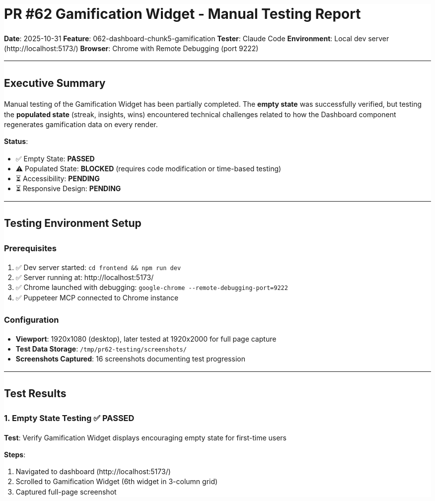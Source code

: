 # PR #62 Gamification Widget - Manual Testing Report

**Date**: 2025-10-31
**Feature**: 062-dashboard-chunk5-gamification
**Tester**: Claude Code
**Environment**: Local dev server (http://localhost:5173/)
**Browser**: Chrome with Remote Debugging (port 9222)

---

## Executive Summary

Manual testing of the Gamification Widget has been partially completed. The **empty state** was successfully verified, but testing the **populated state** (streak, insights, wins) encountered technical challenges related to how the Dashboard component regenerates gamification data on every render.

**Status**:
- ✅ Empty State: **PASSED**
- ⚠️ Populated State: **BLOCKED** (requires code modification or time-based testing)
- ⏳ Accessibility: **PENDING**
- ⏳ Responsive Design: **PENDING**

---

## Testing Environment Setup

### Prerequisites
1. ✅ Dev server started: `cd frontend && npm run dev`
2. ✅ Server running at: http://localhost:5173/
3. ✅ Chrome launched with debugging: `google-chrome --remote-debugging-port=9222`
4. ✅ Puppeteer MCP connected to Chrome instance

### Configuration
- **Viewport**: 1920x1080 (desktop), later tested at 1920x2000 for full page capture
- **Test Data Storage**: `/tmp/pr62-testing/screenshots/`
- **Screenshots Captured**: 16 screenshots documenting test progression

---

## Test Results

### 1. Empty State Testing ✅ **PASSED**

**Test**: Verify Gamification Widget displays encouraging empty state for first-time users

**Steps**:
1. Navigated to dashboard (http://localhost:5173/)
2. Scrolled to Gamification Widget (6th widget in 3-column grid)
3. Captured full-page screenshot
